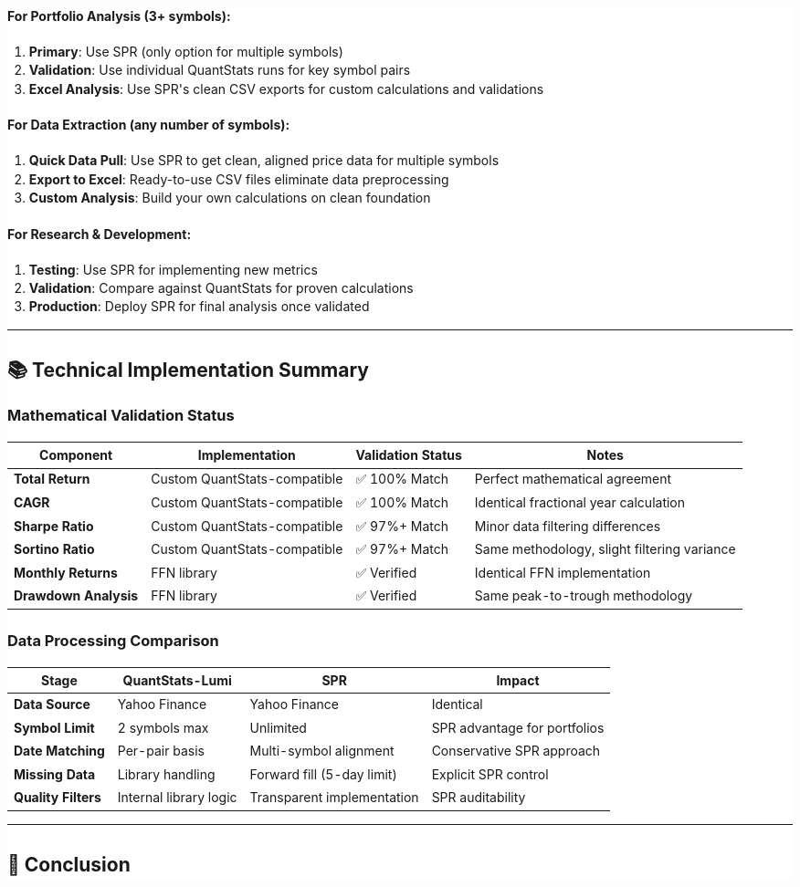 #### For Portfolio Analysis (3+ symbols):
1. **Primary**: Use SPR (only option for multiple symbols)
2. **Validation**: Use individual QuantStats runs for key symbol pairs
3. **Excel Analysis**: Use SPR's clean CSV exports for custom calculations and validations

#### For Data Extraction (any number of symbols):
1. **Quick Data Pull**: Use SPR to get clean, aligned price data for multiple symbols
2. **Export to Excel**: Ready-to-use CSV files eliminate data preprocessing
3. **Custom Analysis**: Build your own calculations on clean foundation

#### For Research & Development:
1. **Testing**: Use SPR for implementing new metrics
2. **Validation**: Compare against QuantStats for proven calculations
3. **Production**: Deploy SPR for final analysis once validated

---

## 📚 Technical Implementation Summary

### Mathematical Validation Status

| Component | Implementation | Validation Status | Notes |
|-----------|----------------|-------------------|-------|
| **Total Return** | Custom QuantStats-compatible | ✅ 100% Match | Perfect mathematical agreement |
| **CAGR** | Custom QuantStats-compatible | ✅ 100% Match | Identical fractional year calculation |
| **Sharpe Ratio** | Custom QuantStats-compatible | ✅ 97%+ Match | Minor data filtering differences |
| **Sortino Ratio** | Custom QuantStats-compatible | ✅ 97%+ Match | Same methodology, slight filtering variance |
| **Monthly Returns** | FFN library | ✅ Verified | Identical FFN implementation |
| **Drawdown Analysis** | FFN library | ✅ Verified | Same peak-to-trough methodology |

### Data Processing Comparison

| Stage | QuantStats-Lumi | SPR | Impact |
|-------|-----------------|-----|---------|
| **Data Source** | Yahoo Finance | Yahoo Finance | Identical |
| **Symbol Limit** | 2 symbols max | Unlimited | SPR advantage for portfolios |
| **Date Matching** | Per-pair basis | Multi-symbol alignment | Conservative SPR approach |
| **Missing Data** | Library handling | Forward fill (5-day limit) | Explicit SPR control |
| **Quality Filters** | Internal library logic | Transparent implementation | SPR auditability |

---

## 🏁 Conclusion
